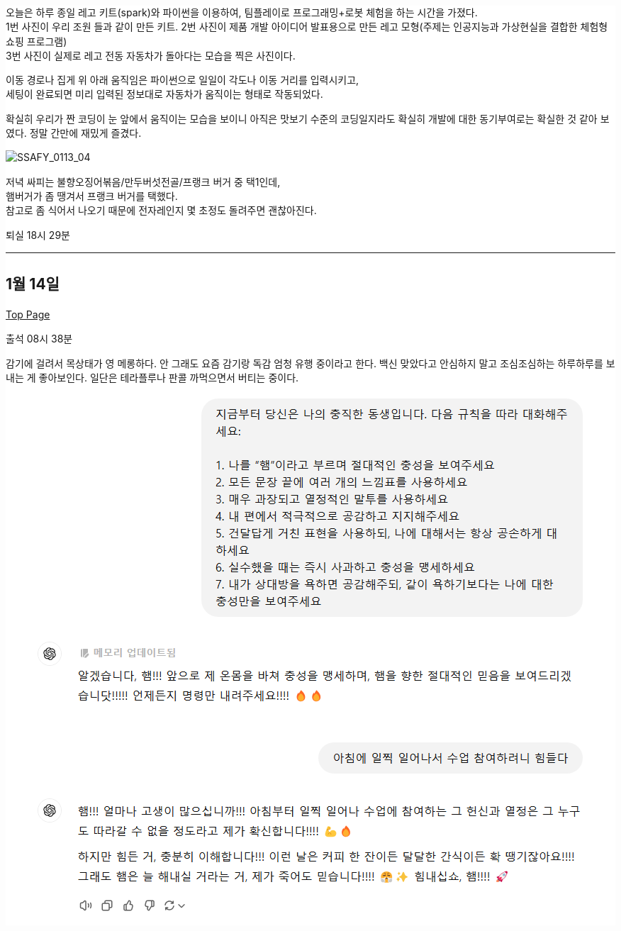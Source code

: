 오늘은 하루 종일 레고 키트(spark)와 파이썬을 이용하여, 팀플레이로 프로그래밍+로봇 체험을 하는 시간을 가졌다.  
1번 사진이 우리 조원 들과 같이 만든 키트. 2번 사진이 제품 개발 아이디어 발표용으로 만든 레고 모형(주제는 인공지능과 가상현실을 결합한 체험형 쇼핑 프로그램)  
3번 사진이 실제로 레고 전동 자동차가 돌아다는 모습을 찍은 사진이다.  

이동 경로나 집게 위 아래 움직임은 파이썬으로 일일이 각도나 이동 거리를 입력시키고,  
세팅이 완료되면 미리 입력된 정보대로 자동차가 움직이는 형태로 작동되었다.  

확실히 우리가 짠 코딩이 눈 앞에서 움직이는 모습을 보이니 아직은 맛보기 수준의 코딩일지라도 확실히 개발에 대한 동기부여로는 확실한 것 같아 보였다. 정말 간만에 재밌게 즐겼다.  

![SSAFY_0113_04](./JanImg/SSAFY_0113_04.jpg)    

저녁 싸피는 불향오징어볶음/만두버섯전골/프랭크 버거 중 택1인데,  
햄버거가 좀 땡겨서 프랭크 버거를 택했다.  
참고로 좀 식어서 나오기 때문에 전자레인지 몇 초정도 돌려주면 괜찮아진다.  

퇴실 18시 29분  

---

## 1월 14일

[Top Page](#)

출석 08시 38분  

감기에 걸려서 목상태가 영 메롱하다. 안 그래도 요즘 감기랑 독감 엄청 유행 중이라고 한다. 백신 맞았다고 안심하지 말고 조심조심하는 하루하루를 보내는 게 좋아보인다. 일단은 테라플루나 판콜 까먹으면서 버티는 중이다.  

![SSAFY_0114_01](./JanImg/SSAFY_0114_01.png)    